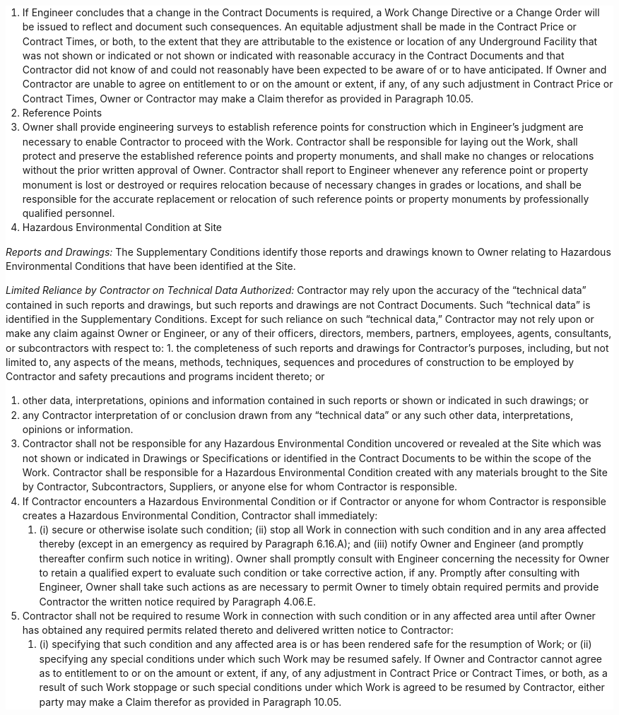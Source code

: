    1. If Engineer concludes that a change in the Contract Documents is required, a Work Change Directive or a Change Order will be issued to reflect and document such consequences. An equitable adjustment shall be made in the Contract Price or Contract Times, or both, to the extent that they are attributable to the existence or location of any Underground Facility that was not shown or indicated or not shown or indicated with reasonable accuracy in the Contract Documents and that Contractor did not know of and could not reasonably have been expected to be aware of or to have anticipated. If Owner and Contractor are unable to agree on entitlement to or on the amount or extent, if any, of any such adjustment in Contract Price or Contract Times, Owner or Contractor may make a Claim therefor as provided in Paragraph 10.05.
   1. Reference Points
   1. Owner shall provide engineering surveys to establish reference points for construction which in Engineer’s judgment are necessary to enable Contractor to proceed with the Work. Contractor shall be responsible for laying out the Work, shall protect and preserve the established reference points and property monuments, and shall make no changes or relocations without the prior written approval of Owner. Contractor shall report to Engineer whenever any reference point or property monument is lost or destroyed or requires relocation because of necessary changes in grades or locations, and shall be responsible for the accurate replacement or relocation of such reference points or property monuments by professionally qualified personnel.
   1. Hazardous Environmental Condition at Site

*Reports and Drawings:* The Supplementary Conditions identify those reports and drawings known to Owner relating to Hazardous Environmental Conditions that have been identified at the Site.

*Limited Reliance by Contractor on Technical Data Authorized:* Contractor may rely upon the accuracy of the “technical data” contained in such reports and drawings, but such reports and drawings are not Contract Documents. Such “technical data” is identified in the Supplementary Conditions. Except for such reliance on such “technical data,” Contractor may not rely upon or make any claim against Owner or Engineer, or any of their officers, directors, members, partners, employees, agents, consultants, or subcontractors with respect to:
      1. the completeness of such reports and drawings for Contractor’s purposes, including, but not limited to, any aspects of the means, methods, techniques, sequences and procedures of construction to be employed by Contractor and safety precautions and programs incident thereto; or
   1. other data, interpretations, opinions and information contained in such reports or shown or indicated in such drawings; or
   1. any Contractor interpretation of or conclusion drawn from any “technical data” or any such other data, interpretations, opinions or information.
   1. Contractor shall not be responsible for any Hazardous Environmental Condition uncovered or revealed at the Site which was not shown or indicated in Drawings or Specifications or identified in the Contract Documents to be within the scope of the Work. Contractor shall be responsible for a Hazardous Environmental Condition created with any materials brought to the Site by Contractor, Subcontractors, Suppliers, or anyone else for whom Contractor is responsible.
   1. If Contractor encounters a Hazardous Environmental Condition or if Contractor or anyone for whom Contractor is responsible creates a Hazardous Environmental Condition, Contractor shall immediately:
      1. (i) secure or otherwise isolate such condition; (ii) stop all Work in connection with such condition and in any area affected thereby (except in an emergency as required by Paragraph 6.16.A); and (iii) notify Owner and Engineer (and promptly thereafter confirm such notice in writing). Owner shall promptly consult with Engineer concerning the necessity for Owner to retain a qualified expert to evaluate such condition or take corrective action, if any. Promptly after consulting with Engineer, Owner shall take such actions as are necessary to permit Owner to timely obtain required permits and provide Contractor the written notice required by Paragraph 4.06.E.
   1. Contractor shall not be required to resume Work in connection with such condition or in any affected area until after Owner has obtained any required permits related thereto and delivered written notice to Contractor:
      1. (i) specifying that such condition and any affected area is or has been rendered safe for the resumption of Work; or (ii) specifying any special conditions under which such Work may be resumed safely. If Owner and Contractor cannot agree as to entitlement to or on the amount or extent, if any, of any adjustment in Contract Price or Contract Times, or both, as a result of such Work stoppage or such special conditions under which Work is agreed to be resumed by Contractor, either party may make a Claim therefor as provided in Paragraph 10.05.